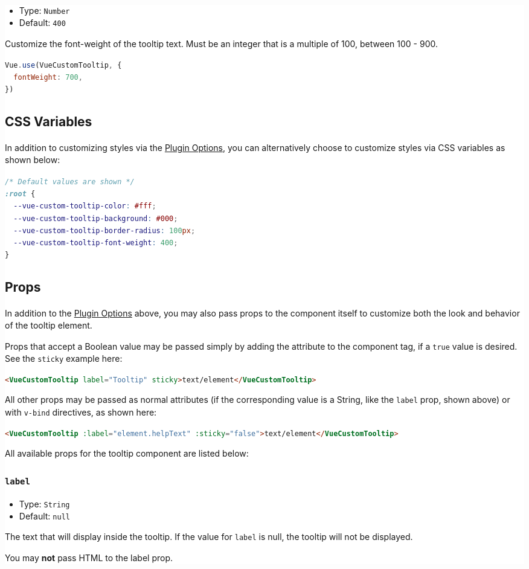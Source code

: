 - Type: `Number`
- Default: `400`

Customize the font-weight of the tooltip text. Must be an integer that is a multiple of 100, between 100 - 900.

```js
Vue.use(VueCustomTooltip, {
  fontWeight: 700,
})
```

## CSS Variables

In addition to customizing styles via the [Plugin Options](#options), you can alternatively choose to customize styles via CSS variables as shown below:

```css
/* Default values are shown */
:root {
  --vue-custom-tooltip-color: #fff;
  --vue-custom-tooltip-background: #000;
  --vue-custom-tooltip-border-radius: 100px;
  --vue-custom-tooltip-font-weight: 400;
}
```

## Props

In addition to the [Plugin Options](#options) above, you may also pass props to the component itself to customize both the look and behavior of the tooltip element.

Props that accept a Boolean value may be passed simply by adding the attribute to the component tag, if a `true` value is desired. See the `sticky` example here:

```html
<VueCustomTooltip label="Tooltip" sticky>text/element</VueCustomTooltip>
```

All other props may be passed as normal attributes (if the corresponding value is a String, like the `label` prop, shown above) or with `v-bind` directives, as shown here:

```html
<VueCustomTooltip :label="element.helpText" :sticky="false">text/element</VueCustomTooltip>
```

All available props for the tooltip component are listed below:

### `label`

- Type: `String`
- Default: `null`

The text that will display inside the tooltip. If the value for `label` is null, the tooltip will not be displayed.

You may **not** pass HTML to the label prop.
